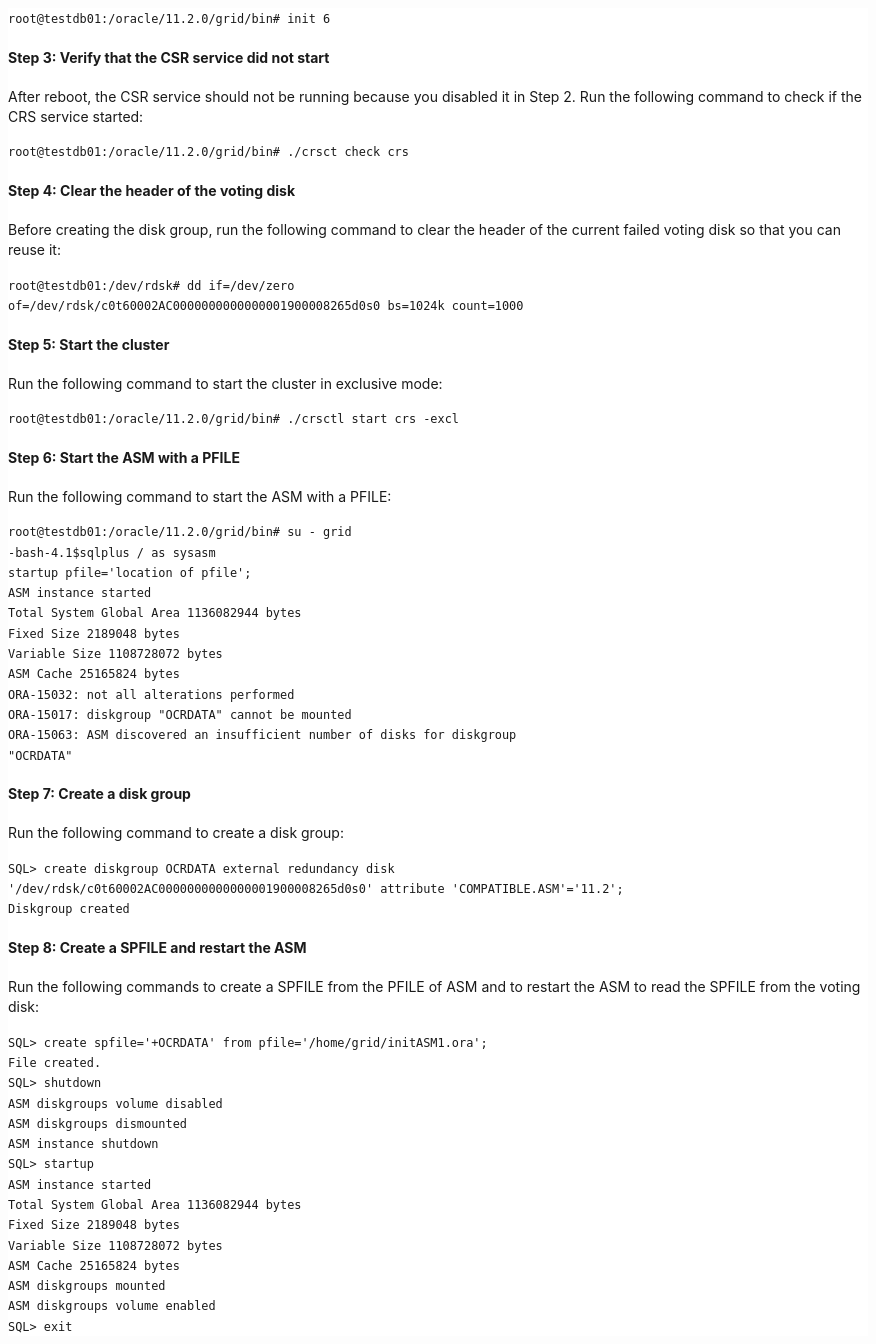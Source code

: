     root@testdb01:/oracle/11.2.0/grid/bin# init 6

#### Step 3: Verify that the CSR service did not start

After reboot, the CSR service should not be running because you disabled it in
Step 2. Run the following command to check if the CRS service started:

    root@testdb01:/oracle/11.2.0/grid/bin# ./crsct check crs

#### Step 4: Clear the header of the voting disk

Before creating the disk group, run the following command to clear the header
of the current failed voting disk so that you can reuse it:

    root@testdb01:/dev/rdsk# dd if=/dev/zero
    of=/dev/rdsk/c0t60002AC0000000000000001900008265d0s0 bs=1024k count=1000


#### Step 5: Start the cluster

Run the following command to start the cluster in exclusive mode:

    root@testdb01:/oracle/11.2.0/grid/bin# ./crsctl start crs -excl

#### Step 6: Start the ASM with a PFILE

Run the following command to start the ASM with a PFILE:

    root@testdb01:/oracle/11.2.0/grid/bin# su - grid
    -bash-4.1$sqlplus / as sysasm
    startup pfile='location of pfile';
    ASM instance started
    Total System Global Area 1136082944 bytes
    Fixed Size 2189048 bytes
    Variable Size 1108728072 bytes
    ASM Cache 25165824 bytes
    ORA-15032: not all alterations performed
    ORA-15017: diskgroup "OCRDATA" cannot be mounted
    ORA-15063: ASM discovered an insufficient number of disks for diskgroup
    "OCRDATA"

#### Step 7: Create a disk group

Run the following command to create a disk group:

    SQL> create diskgroup OCRDATA external redundancy disk
    '/dev/rdsk/c0t60002AC0000000000000001900008265d0s0' attribute 'COMPATIBLE.ASM'='11.2';
    Diskgroup created


#### Step 8: Create a SPFILE and restart the ASM

Run the following commands to create a SPFILE from the PFILE of ASM and to
restart the ASM to read the SPFILE from the voting disk:

    SQL> create spfile='+OCRDATA' from pfile='/home/grid/initASM1.ora';
    File created.
    SQL> shutdown
    ASM diskgroups volume disabled
    ASM diskgroups dismounted
    ASM instance shutdown
    SQL> startup
    ASM instance started
    Total System Global Area 1136082944 bytes
    Fixed Size 2189048 bytes
    Variable Size 1108728072 bytes
    ASM Cache 25165824 bytes
    ASM diskgroups mounted
    ASM diskgroups volume enabled
    SQL> exit

